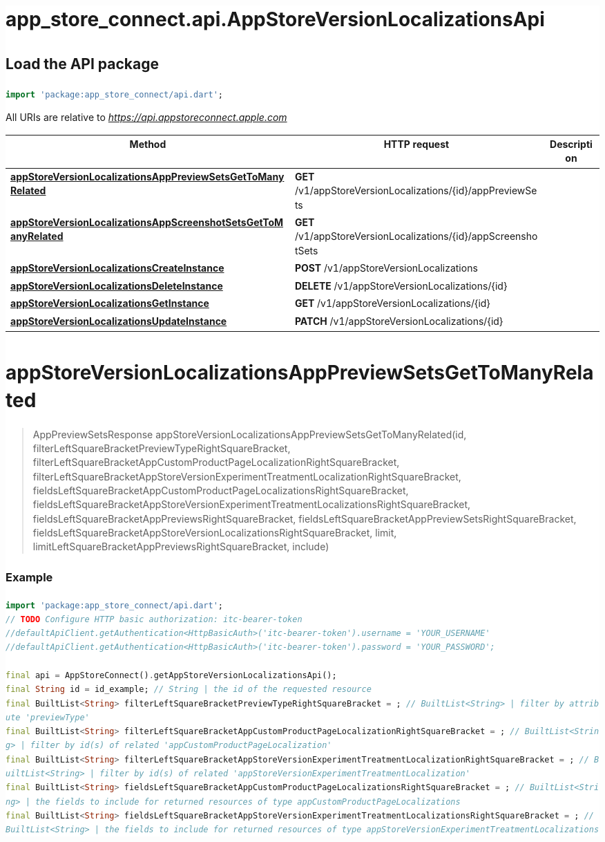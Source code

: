 # app_store_connect.api.AppStoreVersionLocalizationsApi

## Load the API package
```dart
import 'package:app_store_connect/api.dart';
```

All URIs are relative to *https://api.appstoreconnect.apple.com*

Method | HTTP request | Description
------------- | ------------- | -------------
[**appStoreVersionLocalizationsAppPreviewSetsGetToManyRelated**](AppStoreVersionLocalizationsApi.md#appstoreversionlocalizationsapppreviewsetsgettomanyrelated) | **GET** /v1/appStoreVersionLocalizations/{id}/appPreviewSets | 
[**appStoreVersionLocalizationsAppScreenshotSetsGetToManyRelated**](AppStoreVersionLocalizationsApi.md#appstoreversionlocalizationsappscreenshotsetsgettomanyrelated) | **GET** /v1/appStoreVersionLocalizations/{id}/appScreenshotSets | 
[**appStoreVersionLocalizationsCreateInstance**](AppStoreVersionLocalizationsApi.md#appstoreversionlocalizationscreateinstance) | **POST** /v1/appStoreVersionLocalizations | 
[**appStoreVersionLocalizationsDeleteInstance**](AppStoreVersionLocalizationsApi.md#appstoreversionlocalizationsdeleteinstance) | **DELETE** /v1/appStoreVersionLocalizations/{id} | 
[**appStoreVersionLocalizationsGetInstance**](AppStoreVersionLocalizationsApi.md#appstoreversionlocalizationsgetinstance) | **GET** /v1/appStoreVersionLocalizations/{id} | 
[**appStoreVersionLocalizationsUpdateInstance**](AppStoreVersionLocalizationsApi.md#appstoreversionlocalizationsupdateinstance) | **PATCH** /v1/appStoreVersionLocalizations/{id} | 


# **appStoreVersionLocalizationsAppPreviewSetsGetToManyRelated**
> AppPreviewSetsResponse appStoreVersionLocalizationsAppPreviewSetsGetToManyRelated(id, filterLeftSquareBracketPreviewTypeRightSquareBracket, filterLeftSquareBracketAppCustomProductPageLocalizationRightSquareBracket, filterLeftSquareBracketAppStoreVersionExperimentTreatmentLocalizationRightSquareBracket, fieldsLeftSquareBracketAppCustomProductPageLocalizationsRightSquareBracket, fieldsLeftSquareBracketAppStoreVersionExperimentTreatmentLocalizationsRightSquareBracket, fieldsLeftSquareBracketAppPreviewsRightSquareBracket, fieldsLeftSquareBracketAppPreviewSetsRightSquareBracket, fieldsLeftSquareBracketAppStoreVersionLocalizationsRightSquareBracket, limit, limitLeftSquareBracketAppPreviewsRightSquareBracket, include)



### Example
```dart
import 'package:app_store_connect/api.dart';
// TODO Configure HTTP basic authorization: itc-bearer-token
//defaultApiClient.getAuthentication<HttpBasicAuth>('itc-bearer-token').username = 'YOUR_USERNAME'
//defaultApiClient.getAuthentication<HttpBasicAuth>('itc-bearer-token').password = 'YOUR_PASSWORD';

final api = AppStoreConnect().getAppStoreVersionLocalizationsApi();
final String id = id_example; // String | the id of the requested resource
final BuiltList<String> filterLeftSquareBracketPreviewTypeRightSquareBracket = ; // BuiltList<String> | filter by attribute 'previewType'
final BuiltList<String> filterLeftSquareBracketAppCustomProductPageLocalizationRightSquareBracket = ; // BuiltList<String> | filter by id(s) of related 'appCustomProductPageLocalization'
final BuiltList<String> filterLeftSquareBracketAppStoreVersionExperimentTreatmentLocalizationRightSquareBracket = ; // BuiltList<String> | filter by id(s) of related 'appStoreVersionExperimentTreatmentLocalization'
final BuiltList<String> fieldsLeftSquareBracketAppCustomProductPageLocalizationsRightSquareBracket = ; // BuiltList<String> | the fields to include for returned resources of type appCustomProductPageLocalizations
final BuiltList<String> fieldsLeftSquareBracketAppStoreVersionExperimentTreatmentLocalizationsRightSquareBracket = ; // BuiltList<String> | the fields to include for returned resources of type appStoreVersionExperimentTreatmentLocalizations
```